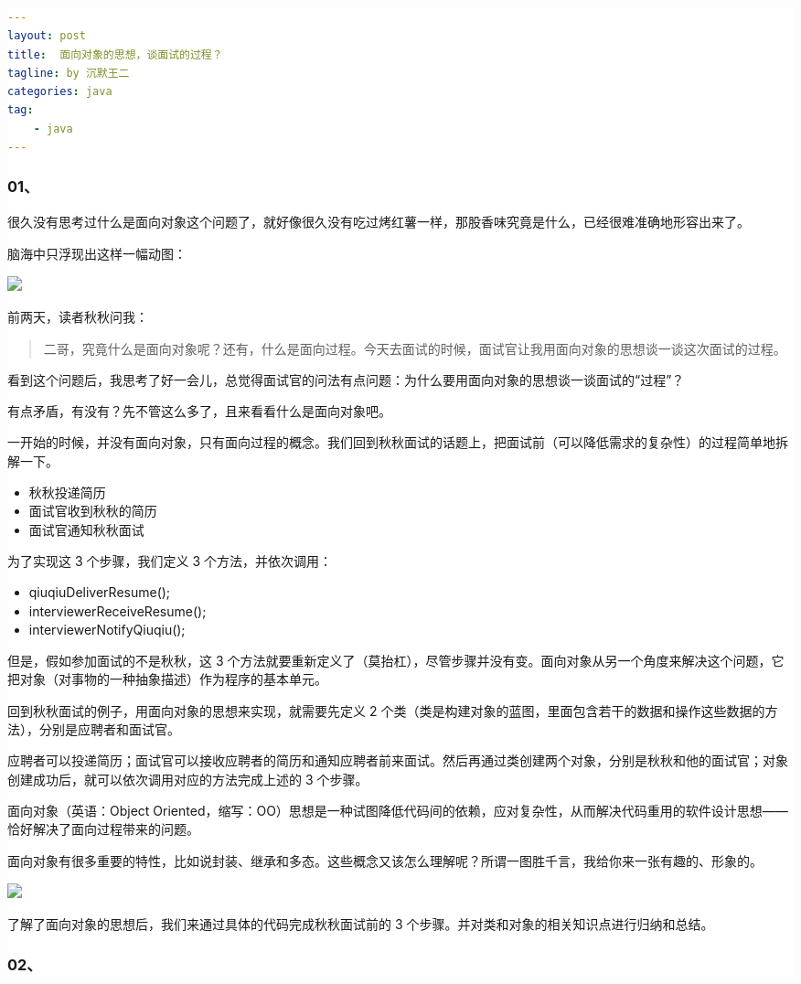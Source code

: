 ```yaml
---
layout: post
title:  面向对象的思想，谈面试的过程？
tagline: by 沉默王二
categories: java
tag: 
    - java
---
```





### 01、

很久没有思考过什么是面向对象这个问题了，就好像很久没有吃过烤红薯一样，那股香味究竟是什么，已经很难准确地形容出来了。



脑海中只浮现出这样一幅动图：

![](https://gss1.bdstatic.com/9vo3dSag_xI4khGkpoWK1HF6hhy/baike/c0%3Dbaike72%2C5%2C5%2C72%2C24/sign=e8071ed9bf1bb0519b29bb7a5713b1d1/0df431adcbef76090a468b6422dda3cc7dd99eff.jpg)


前两天，读者秋秋问我：

>二哥，究竟什么是面向对象呢？还有，什么是面向过程。今天去面试的时候，面试官让我用面向对象的思想谈一谈这次面试的过程。

看到这个问题后，我思考了好一会儿，总觉得面试官的问法有点问题：为什么要用面向对象的思想谈一谈面试的“过程”？

有点矛盾，有没有？先不管这么多了，且来看看什么是面向对象吧。

一开始的时候，并没有面向对象，只有面向过程的概念。我们回到秋秋面试的话题上，把面试前（可以降低需求的复杂性）的过程简单地拆解一下。

- 秋秋投递简历
- 面试官收到秋秋的简历
- 面试官通知秋秋面试

为了实现这 3 个步骤，我们定义 3 个方法，并依次调用：

- qiuqiuDeliverResume();
- interviewerReceiveResume();
- interviewerNotifyQiuqiu();

但是，假如参加面试的不是秋秋，这 3 个方法就要重新定义了（莫抬杠），尽管步骤并没有变。面向对象从另一个角度来解决这个问题，它把对象（对事物的一种抽象描述）作为程序的基本单元。

回到秋秋面试的例子，用面向对象的思想来实现，就需要先定义 2 个类（类是构建对象的蓝图，里面包含若干的数据和操作这些数据的方法），分别是应聘者和面试官。

应聘者可以投递简历；面试官可以接收应聘者的简历和通知应聘者前来面试。然后再通过类创建两个对象，分别是秋秋和他的面试官；对象创建成功后，就可以依次调用对应的方法完成上述的 3 个步骤。

面向对象（英语：Object Oriented，缩写：OO）思想是一种试图降低代码间的依赖，应对复杂性，从而解决代码重用的软件设计思想——恰好解决了面向过程带来的问题。

面向对象有很多重要的特性，比如说封装、继承和多态。这些概念又该怎么理解呢？所谓一图胜千言，我给你来一张有趣的、形象的。

![](https://upload-images.jianshu.io/upload_images/1179389-abd1258621ae1867.jpg?imageMogr2/auto-orient/strip%7CimageView2/2/w/1240)

了解了面向对象的思想后，我们来通过具体的代码完成秋秋面试前的 3 个步骤。并对类和对象的相关知识点进行归纳和总结。

### 02、
